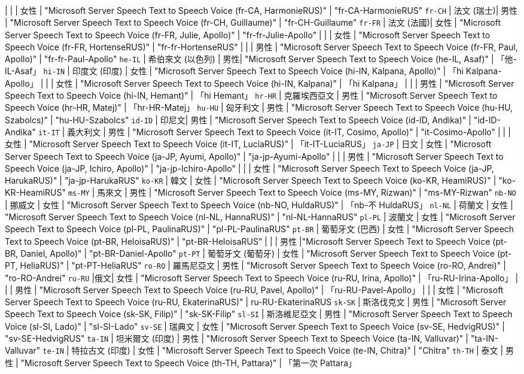 | | | 女性 | "Microsoft Server Speech Text to Speech Voice (fr-CA, HarmonieRUS)" | "fr-CA-HarmonieRUS"
`fr-CH` | 法文 (瑞士)| 男性 | "Microsoft Server Speech Text to Speech Voice (fr-CH, Guillaume)" | "fr-CH-Guillaume"
`fr-FR` | 法文 (法國)| 女性 | "Microsoft Server Speech Text to Speech Voice (fr-FR, Julie, Apollo)" | "fr-fr-Julie-Apollo"
| | | 女性 | "Microsoft Server Speech Text to Speech Voice (fr-FR, HortenseRUS)" | "fr-fr-HortenseRUS"
| | | 男性 | "Microsoft Server Speech Text to Speech Voice (fr-FR, Paul, Apollo)" | "fr-fr-Paul-Apollo"
`he-IL` | 希伯來文 (以色列) | 男性| "Microsoft Server Speech Text to Speech Voice (he-IL, Asaf)" | 「他-IL-Asaf」
`hi-IN` | 印度文 (印度) | 女性 | "Microsoft Server Speech Text to Speech Voice (hi-IN, Kalpana, Apollo)" | 「hi Kalpana-Apollo」
| | | 女性 | "Microsoft Server Speech Text to Speech Voice (hi-IN, Kalpana)" | 「hi Kalpana」
| | | 男性 | "Microsoft Server Speech Text to Speech Voice (hi-IN, Hemant)" | 「hi Hemant」
`hr-HR` | 克羅埃西亞文 | 男性 | "Microsoft Server Speech Text to Speech Voice (hr-HR, Matej)" | 「hr-HR-Matej」
`hu-HU` | 匈牙利文 | 男性 | "Microsoft Server Speech Text to Speech Voice (hu-HU, Szabolcs)" | "hu-HU-Szabolcs"
`id-ID` | 印尼文| 男性 | "Microsoft Server Speech Text to Speech Voice (id-ID, Andika)" | "id-ID-Andika"
`it-IT` | 義大利文 | 男性 | "Microsoft Server Speech Text to Speech Voice (it-IT, Cosimo, Apollo)" | "it-Cosimo-Apollo"
| | | 女性 | "Microsoft Server Speech Text to Speech Voice (it-IT, LuciaRUS)" | 「it-IT-LuciaRUS」
`ja-JP` | 日文 | 女性 | "Microsoft Server Speech Text to Speech Voice (ja-JP, Ayumi, Apollo)" | "ja-jp-Ayumi-Apollo"
| | | 男性 | "Microsoft Server Speech Text to Speech Voice (ja-JP, Ichiro, Apollo)" | "ja-jp-Ichiro-Apollo"
| | | 女性 | "Microsoft Server Speech Text to Speech Voice (ja-JP, HarukaRUS)" | "ja-jp-HarukaRUS"
`ko-KR` | 韓文 | 女性 | "Microsoft Server Speech Text to Speech Voice (ko-KR, HeamiRUS)" | "ko-KR-HeamiRUS"
`ms-MY` | 馬來文 | 男性 | "Microsoft Server Speech Text to Speech Voice (ms-MY, Rizwan)" | "ms-MY-Rizwan"
`nb-NO` | 挪威文 | 女性 | "Microsoft Server Speech Text to Speech Voice (nb-NO, HuldaRUS)" | 「nb-不 HuldaRUS」
`nl-NL` | 荷蘭文 | 女性 | "Microsoft Server Speech Text to Speech Voice (nl-NL, HannaRUS)" | "nl-NL-HannaRUS"
`pl-PL` | 波蘭文 | 女性 | "Microsoft Server Speech Text to Speech Voice (pl-PL, PaulinaRUS)" | "pl-PL-PaulinaRUS"
`pt-BR` | 葡萄牙文 (巴西) | 女性 | "Microsoft Server Speech Text to Speech Voice (pt-BR, HeloisaRUS)" | "pt-BR-HeloisaRUS"
| | | 男性 |"Microsoft Server Speech Text to Speech Voice (pt-BR, Daniel, Apollo)" | "pt-BR-Daniel-Apollo"
`pt-PT` | 葡萄牙文 (葡萄牙) | 女性 | "Microsoft Server Speech Text to Speech Voice (pt-PT, HeliaRUS)" | "pt-PT-HeliaRUS"
`ro-RO` | 羅馬尼亞文 | 男性 | "Microsoft Server Speech Text to Speech Voice (ro-RO, Andrei)" | "ro-RO-Andrei"
`ru-RU` |俄文| 女性 | "Microsoft Server Speech Text to Speech Voice (ru-RU, Irina, Apollo)" | 「ru-RU-Irina-Apollo」
| | | 男性 | "Microsoft Server Speech Text to Speech Voice (ru-RU, Pavel, Apollo)" | 「ru-RU-Pavel-Apollo」
| | | 女性 | "Microsoft Server Speech Text to Speech Voice (ru-RU, EkaterinaRUS)" | ru-RU-EkaterinaRUS
`sk-SK` | 斯洛伐克文 | 男性 | "Microsoft Server Speech Text to Speech Voice (sk-SK, Filip)" | "sk-SK-Filip"
`sl-SI` | 斯洛維尼亞文 | 男性 | "Microsoft Server Speech Text to Speech Voice (sl-SI, Lado)" | "sl-SI-Lado"
`sv-SE` | 瑞典文 | 女性 | "Microsoft Server Speech Text to Speech Voice (sv-SE, HedvigRUS)" | "sv-SE-HedvigRUS"
`ta-IN` | 坦米爾文 (印度) | 男性 | "Microsoft Server Speech Text to Speech Voice (ta-IN, Valluvar)" | "ta-IN-Valluvar"
`te-IN` | 特拉古文 (印度) | 女性 | "Microsoft Server Speech Text to Speech Voice (te-IN, Chitra)" | "Chitra"
`th-TH` | 泰文 | 男性 | "Microsoft Server Speech Text to Speech Voice (th-TH, Pattara)" | 「第一次 Pattara」